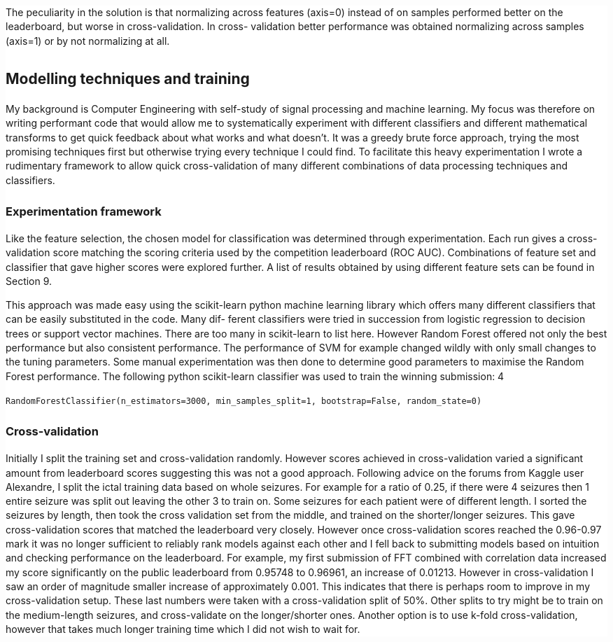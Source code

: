 The peculiarity in the solution is that normalizing across features (axis=0) instead of on samples performed better on the leaderboard, but worse in cross-validation. In cross- validation better performance was obtained normalizing across samples (axis=1) or by not normalizing at all.

## Modelling techniques and training

My background is Computer Engineering with self-study of signal processing and machine learning. My focus was therefore on writing performant code that would allow me to systematically experiment with different classifiers and different mathematical transforms to get quick feedback about what works and what doesn’t. It was a greedy brute force approach, trying the most promising techniques first but otherwise trying every technique I could find. To facilitate this heavy experimentation I wrote a rudimentary framework to allow quick cross-validation of many different combinations of data processing techniques and classifiers.

### Experimentation framework

Like the feature selection, the chosen model for classification was determined through experimentation. Each run gives a cross-validation score matching the scoring criteria used by the competition leaderboard (ROC AUC). Combinations of feature set and classifier that gave higher scores were explored further. A list of results obtained by using different feature sets can be found in Section 9.

This approach was made easy using the scikit-learn python machine learning library which offers many different classifiers that can be easily substituted in the code. Many dif- ferent classifiers were tried in succession from logistic regression to decision trees or support vector machines. There are too many in scikit-learn to list here. However Random Forest offered not only the best performance but also consistent performance. The performance of SVM for example changed wildly with only small changes to the tuning parameters. Some manual experimentation was then done to determine good parameters to maximise the Random Forest performance.
The following python scikit-learn classifier was used to train the winning submission: 4

`RandomForestClassifier(n_estimators=3000, min_samples_split=1, bootstrap=False, random_state=0)`

### Cross-validation

Initially I split the training set and cross-validation randomly. However scores achieved in cross-validation varied a significant amount from leaderboard scores suggesting this was not a good approach. Following advice on the forums from Kaggle user Alexandre, I split the ictal training data based on whole seizures. For example for a ratio of 0.25, if there were 4 seizures then 1 entire seizure was split out leaving the other 3 to train on. Some seizures for each patient were of different length. I sorted the seizures by length, then took the cross validation set from the middle, and trained on the shorter/longer seizures.
This gave cross-validation scores that matched the leaderboard very closely. However once cross-validation scores reached the 0.96-0.97 mark it was no longer sufficient to reliably rank models against each other and I fell back to submitting models based on intuition and checking performance on the leaderboard.
For example, my first submission of FFT combined with correlation data increased my score significantly on the public leaderboard from 0.95748 to 0.96961, an increase of 0.01213. However in cross-validation I saw an order of magnitude smaller increase of approximately 0.001. This indicates that there is perhaps room to improve in my cross-validation setup. These last numbers were taken with a cross-validation split of 50%.
Other splits to try might be to train on the medium-length seizures, and cross-validate on the longer/shorter ones. Another option is to use k-fold cross-validation, however that takes much longer training time which I did not wish to wait for.
